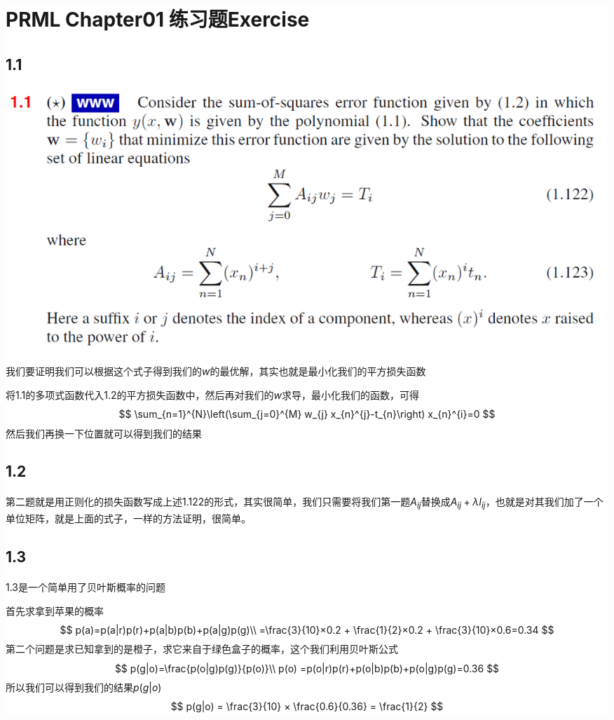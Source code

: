 # PRML Chapter01 练习题Exercise

## 1.1

![image-20210711010844880](..\img\Chapter01\e1.1.png)

我们要证明我们可以根据这个式子得到我们的$w$的最优解，其实也就是最小化我们的平方损失函数

将1.1的多项式函数代入1.2的平方损失函数中，然后再对我们的$w$求导，最小化我们的函数，可得
$$
\sum_{n=1}^{N}\left(\sum_{j=0}^{M} w_{j} x_{n}^{j}-t_{n}\right) x_{n}^{i}=0
$$
然后我们再换一下位置就可以得到我们的结果

## 1.2

第二题就是用正则化的损失函数写成上述1.122的形式，其实很简单，我们只需要将我们第一题$A_{ij}$替换成$A_{ij}+\lambda I_{ij}$，也就是对其我们加了一个单位矩阵，就是上面的式子，一样的方法证明，很简单。

## 1.3

1.3是一个简单用了贝叶斯概率的问题

首先求拿到苹果的概率
$$
p(a)=p(a|r)p(r)+p(a|b)p(b)+p(a|g)p(g)\\
=\frac{3}{10}×0.2 + \frac{1}{2}×0.2 + \frac{3}{10}×0.6=0.34
$$
第二个问题是求已知拿到的是橙子，求它来自于绿色盒子的概率，这个我们利用贝叶斯公式
$$
p(g|o)=\frac{p(o|g)p(g)}{p(o)}\\
p(o) =p(o|r)p(r)+p(o|b)p(b)+p(o|g)p(g)=0.36
$$
所以我们可以得到我们的结果$p(g|o)$
$$
p(g|o) = \frac{3}{10} × \frac{0.6}{0.36} = \frac{1}{2}
$$
